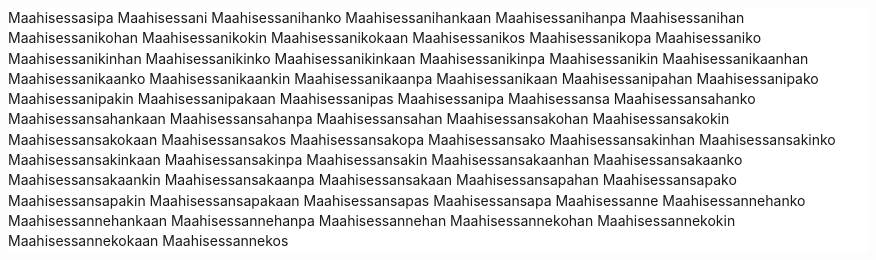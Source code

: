 Maahisessasipa
Maahisessani
Maahisessanihanko
Maahisessanihankaan
Maahisessanihanpa
Maahisessanihan
Maahisessanikohan
Maahisessanikokin
Maahisessanikokaan
Maahisessanikos
Maahisessanikopa
Maahisessaniko
Maahisessanikinhan
Maahisessanikinko
Maahisessanikinkaan
Maahisessanikinpa
Maahisessanikin
Maahisessanikaanhan
Maahisessanikaanko
Maahisessanikaankin
Maahisessanikaanpa
Maahisessanikaan
Maahisessanipahan
Maahisessanipako
Maahisessanipakin
Maahisessanipakaan
Maahisessanipas
Maahisessanipa
Maahisessansa
Maahisessansahanko
Maahisessansahankaan
Maahisessansahanpa
Maahisessansahan
Maahisessansakohan
Maahisessansakokin
Maahisessansakokaan
Maahisessansakos
Maahisessansakopa
Maahisessansako
Maahisessansakinhan
Maahisessansakinko
Maahisessansakinkaan
Maahisessansakinpa
Maahisessansakin
Maahisessansakaanhan
Maahisessansakaanko
Maahisessansakaankin
Maahisessansakaanpa
Maahisessansakaan
Maahisessansapahan
Maahisessansapako
Maahisessansapakin
Maahisessansapakaan
Maahisessansapas
Maahisessansapa
Maahisessanne
Maahisessannehanko
Maahisessannehankaan
Maahisessannehanpa
Maahisessannehan
Maahisessannekohan
Maahisessannekokin
Maahisessannekokaan
Maahisessannekos